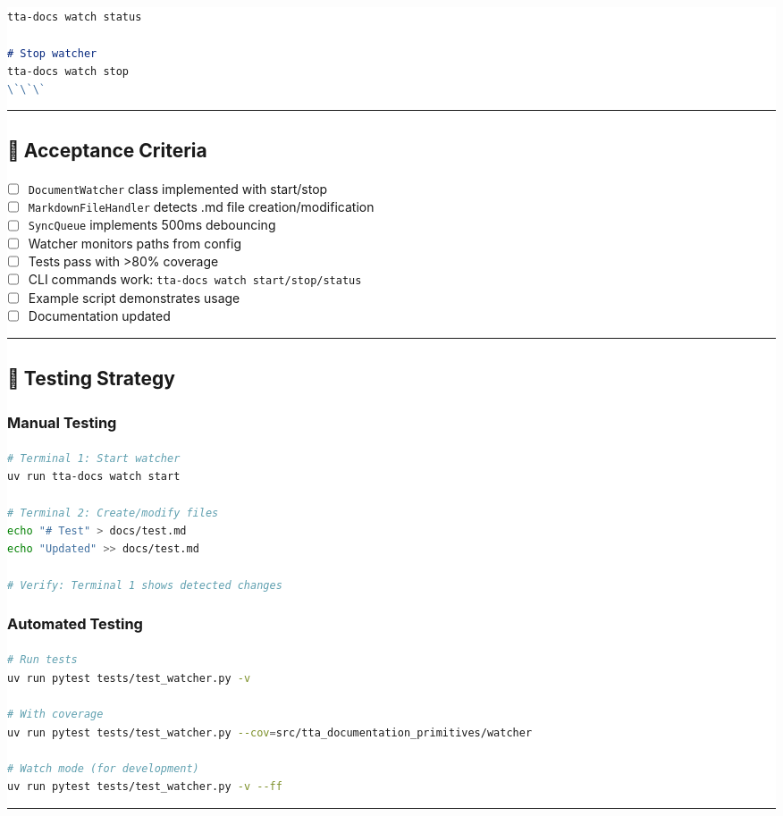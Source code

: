 ```markdown
tta-docs watch status

# Stop watcher
tta-docs watch stop
\`\`\`
```

---

## 🎯 Acceptance Criteria

- [ ] `DocumentWatcher` class implemented with start/stop
- [ ] `MarkdownFileHandler` detects .md file creation/modification
- [ ] `SyncQueue` implements 500ms debouncing
- [ ] Watcher monitors paths from config
- [ ] Tests pass with >80% coverage
- [ ] CLI commands work: `tta-docs watch start/stop/status`
- [ ] Example script demonstrates usage
- [ ] Documentation updated

---

## 🧪 Testing Strategy

### Manual Testing

```bash
# Terminal 1: Start watcher
uv run tta-docs watch start

# Terminal 2: Create/modify files
echo "# Test" > docs/test.md
echo "Updated" >> docs/test.md

# Verify: Terminal 1 shows detected changes
```

### Automated Testing

```bash
# Run tests
uv run pytest tests/test_watcher.py -v

# With coverage
uv run pytest tests/test_watcher.py --cov=src/tta_documentation_primitives/watcher

# Watch mode (for development)
uv run pytest tests/test_watcher.py -v --ff
```

---
